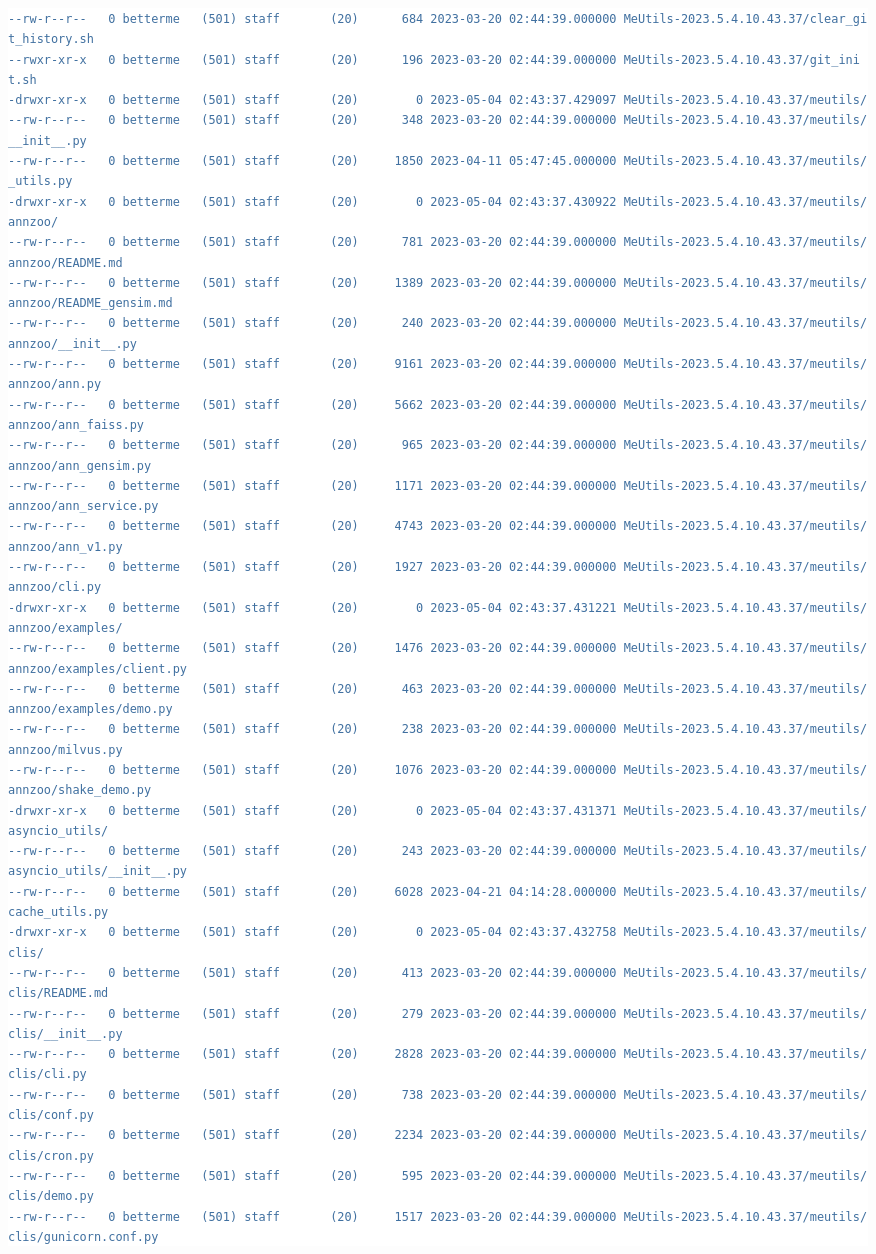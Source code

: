 ```diff
--rw-r--r--   0 betterme   (501) staff       (20)      684 2023-03-20 02:44:39.000000 MeUtils-2023.5.4.10.43.37/clear_git_history.sh
--rwxr-xr-x   0 betterme   (501) staff       (20)      196 2023-03-20 02:44:39.000000 MeUtils-2023.5.4.10.43.37/git_init.sh
-drwxr-xr-x   0 betterme   (501) staff       (20)        0 2023-05-04 02:43:37.429097 MeUtils-2023.5.4.10.43.37/meutils/
--rw-r--r--   0 betterme   (501) staff       (20)      348 2023-03-20 02:44:39.000000 MeUtils-2023.5.4.10.43.37/meutils/__init__.py
--rw-r--r--   0 betterme   (501) staff       (20)     1850 2023-04-11 05:47:45.000000 MeUtils-2023.5.4.10.43.37/meutils/_utils.py
-drwxr-xr-x   0 betterme   (501) staff       (20)        0 2023-05-04 02:43:37.430922 MeUtils-2023.5.4.10.43.37/meutils/annzoo/
--rw-r--r--   0 betterme   (501) staff       (20)      781 2023-03-20 02:44:39.000000 MeUtils-2023.5.4.10.43.37/meutils/annzoo/README.md
--rw-r--r--   0 betterme   (501) staff       (20)     1389 2023-03-20 02:44:39.000000 MeUtils-2023.5.4.10.43.37/meutils/annzoo/README_gensim.md
--rw-r--r--   0 betterme   (501) staff       (20)      240 2023-03-20 02:44:39.000000 MeUtils-2023.5.4.10.43.37/meutils/annzoo/__init__.py
--rw-r--r--   0 betterme   (501) staff       (20)     9161 2023-03-20 02:44:39.000000 MeUtils-2023.5.4.10.43.37/meutils/annzoo/ann.py
--rw-r--r--   0 betterme   (501) staff       (20)     5662 2023-03-20 02:44:39.000000 MeUtils-2023.5.4.10.43.37/meutils/annzoo/ann_faiss.py
--rw-r--r--   0 betterme   (501) staff       (20)      965 2023-03-20 02:44:39.000000 MeUtils-2023.5.4.10.43.37/meutils/annzoo/ann_gensim.py
--rw-r--r--   0 betterme   (501) staff       (20)     1171 2023-03-20 02:44:39.000000 MeUtils-2023.5.4.10.43.37/meutils/annzoo/ann_service.py
--rw-r--r--   0 betterme   (501) staff       (20)     4743 2023-03-20 02:44:39.000000 MeUtils-2023.5.4.10.43.37/meutils/annzoo/ann_v1.py
--rw-r--r--   0 betterme   (501) staff       (20)     1927 2023-03-20 02:44:39.000000 MeUtils-2023.5.4.10.43.37/meutils/annzoo/cli.py
-drwxr-xr-x   0 betterme   (501) staff       (20)        0 2023-05-04 02:43:37.431221 MeUtils-2023.5.4.10.43.37/meutils/annzoo/examples/
--rw-r--r--   0 betterme   (501) staff       (20)     1476 2023-03-20 02:44:39.000000 MeUtils-2023.5.4.10.43.37/meutils/annzoo/examples/client.py
--rw-r--r--   0 betterme   (501) staff       (20)      463 2023-03-20 02:44:39.000000 MeUtils-2023.5.4.10.43.37/meutils/annzoo/examples/demo.py
--rw-r--r--   0 betterme   (501) staff       (20)      238 2023-03-20 02:44:39.000000 MeUtils-2023.5.4.10.43.37/meutils/annzoo/milvus.py
--rw-r--r--   0 betterme   (501) staff       (20)     1076 2023-03-20 02:44:39.000000 MeUtils-2023.5.4.10.43.37/meutils/annzoo/shake_demo.py
-drwxr-xr-x   0 betterme   (501) staff       (20)        0 2023-05-04 02:43:37.431371 MeUtils-2023.5.4.10.43.37/meutils/asyncio_utils/
--rw-r--r--   0 betterme   (501) staff       (20)      243 2023-03-20 02:44:39.000000 MeUtils-2023.5.4.10.43.37/meutils/asyncio_utils/__init__.py
--rw-r--r--   0 betterme   (501) staff       (20)     6028 2023-04-21 04:14:28.000000 MeUtils-2023.5.4.10.43.37/meutils/cache_utils.py
-drwxr-xr-x   0 betterme   (501) staff       (20)        0 2023-05-04 02:43:37.432758 MeUtils-2023.5.4.10.43.37/meutils/clis/
--rw-r--r--   0 betterme   (501) staff       (20)      413 2023-03-20 02:44:39.000000 MeUtils-2023.5.4.10.43.37/meutils/clis/README.md
--rw-r--r--   0 betterme   (501) staff       (20)      279 2023-03-20 02:44:39.000000 MeUtils-2023.5.4.10.43.37/meutils/clis/__init__.py
--rw-r--r--   0 betterme   (501) staff       (20)     2828 2023-03-20 02:44:39.000000 MeUtils-2023.5.4.10.43.37/meutils/clis/cli.py
--rw-r--r--   0 betterme   (501) staff       (20)      738 2023-03-20 02:44:39.000000 MeUtils-2023.5.4.10.43.37/meutils/clis/conf.py
--rw-r--r--   0 betterme   (501) staff       (20)     2234 2023-03-20 02:44:39.000000 MeUtils-2023.5.4.10.43.37/meutils/clis/cron.py
--rw-r--r--   0 betterme   (501) staff       (20)      595 2023-03-20 02:44:39.000000 MeUtils-2023.5.4.10.43.37/meutils/clis/demo.py
--rw-r--r--   0 betterme   (501) staff       (20)     1517 2023-03-20 02:44:39.000000 MeUtils-2023.5.4.10.43.37/meutils/clis/gunicorn.conf.py
```